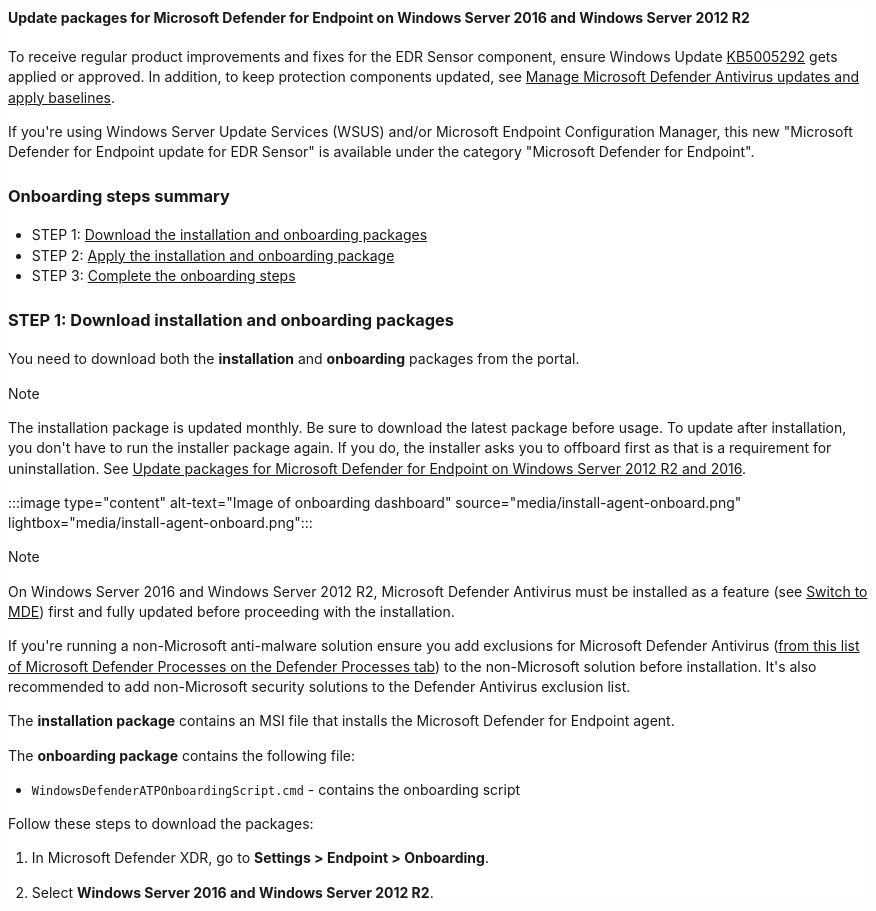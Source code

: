 #### Update packages for Microsoft Defender for Endpoint on Windows Server 2016 and Windows Server 2012 R2

To receive regular product improvements and fixes for the EDR Sensor component, ensure Windows Update [KB5005292](https://go.microsoft.com/fwlink/?linkid=2168277) gets applied or approved. In addition, to keep protection components updated, see [Manage Microsoft Defender Antivirus updates and apply baselines](microsoft-defender-antivirus-updates.md#platform-and-engine-releases).

If you're using Windows Server Update Services (WSUS) and/or Microsoft Endpoint Configuration Manager, this new "Microsoft Defender for Endpoint update for EDR Sensor" is available under the category "Microsoft Defender for Endpoint".

### Onboarding steps summary

- STEP 1: [Download the installation and onboarding packages](#step-1-download-installation-and-onboarding-packages)
- STEP 2: [Apply the installation and onboarding package](#step-2-apply-the-installation-and-onboarding-package)
- STEP 3: [Complete the onboarding steps](#step-3-complete-the-onboarding-steps)

### STEP 1: Download installation and onboarding packages

You need to download both the **installation** and **onboarding** packages from the portal.

> [!NOTE]
> The installation package is updated monthly. Be sure to download the latest package before usage.
> To update after installation, you don't have to run the installer package again. If you do, the installer asks you to offboard first as that is a requirement for uninstallation. See [Update packages for Microsoft Defender for Endpoint on Windows Server 2012 R2 and 2016](#update-packages-for-microsoft-defender-for-endpoint-on-windows-server-2016-and-windows-server-2012-r2).

:::image type="content" alt-text="Image of onboarding dashboard" source="media/install-agent-onboard.png" lightbox="media/install-agent-onboard.png":::

> [!NOTE]
> On Windows Server 2016 and Windows Server 2012 R2, Microsoft Defender Antivirus must be installed as a feature (see [Switch to MDE](switch-to-mde-phase-2.md#are-you-using-windows-server-2012-r2-or-windows-server-2016)) first and fully updated before proceeding with the installation.
> 
> If you're running a non-Microsoft anti-malware solution ensure you add exclusions for Microsoft Defender Antivirus ([from this list of Microsoft Defender Processes on the Defender Processes tab](https://aka.ms/MDE-standard-urls)) to the non-Microsoft solution before installation.  It's also recommended to add non-Microsoft security solutions to the Defender Antivirus exclusion list.

The **installation package** contains an MSI file that installs the Microsoft Defender for Endpoint agent.

The **onboarding package** contains the following file:

- `WindowsDefenderATPOnboardingScript.cmd` - contains the onboarding script

Follow these steps to download the packages:

1. In Microsoft Defender XDR, go to **Settings > Endpoint > Onboarding**.

1. Select **Windows Server 2016 and Windows Server 2012 R2**.
